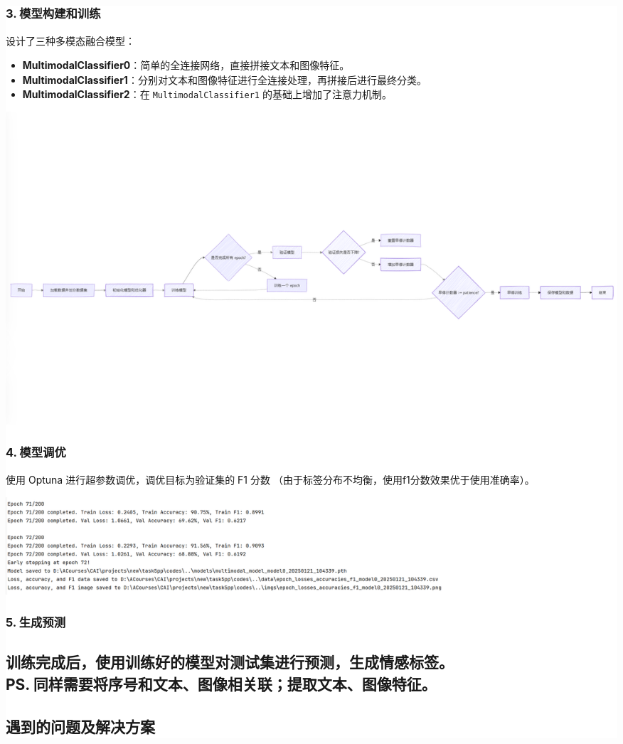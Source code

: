### 3. 模型构建和训练
设计了三种多模态融合模型：
- **MultimodalClassifier0**：简单的全连接网络，直接拼接文本和图像特征。
- **MultimodalClassifier1**：分别对文本和图像特征进行全连接处理，再拼接后进行最终分类。
- **MultimodalClassifier2**：在 `MultimodalClassifier1` 的基础上增加了注意力机制。

![模型结构](imgs/img_3.png)

### 4. 模型调优
使用 Optuna 进行超参数调优，调优目标为验证集的 F1 分数
（由于标签分布不均衡，使用f1分数效果优于使用准确率）。

![img_6.png](imgs/img_6.png)

### 5. 生成预测
训练完成后，使用训练好的模型对测试集进行预测，生成情感标签。  
PS. 同样需要将序号和文本、图像相关联；提取文本、图像特征。
---


## 遇到的问题及解决方案
